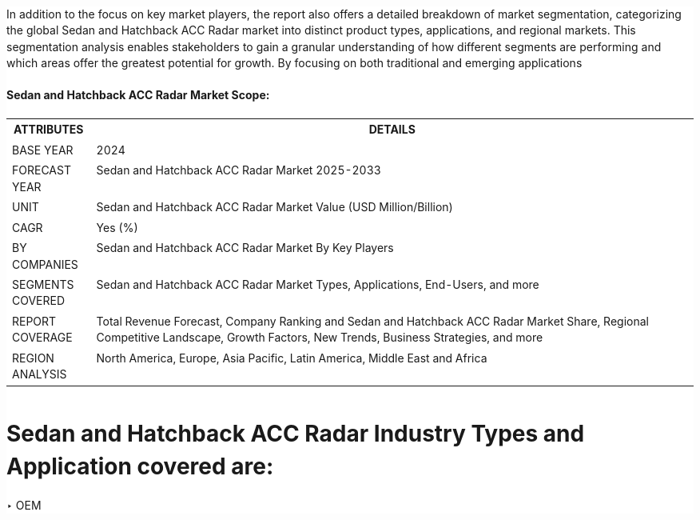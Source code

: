In addition to the focus on key market players, the report also offers a detailed breakdown of market segmentation, categorizing the global Sedan and Hatchback ACC Radar market into distinct product types, applications, and regional markets. This segmentation analysis enables stakeholders to gain a granular understanding of how different segments are performing and which areas offer the greatest potential for growth. By focusing on both traditional and emerging applications

<h4>Sedan and Hatchback ACC Radar Market Scope:</h4>
<table>
<tr>
<th>ATTRIBUTES</th>
<th>DETAILS</th>
</tr>
<tr>
<td>BASE YEAR</td>
<td>2024</td>
</tr>
<tr>
<td>FORECAST YEAR</td>
<td>Sedan and Hatchback ACC Radar Market 2025-2033</td>
</tr>
<tr>
<td>UNIT</td>
<td>Sedan and Hatchback ACC Radar Market Value (USD Million/Billion)</td>
<tr>
<td>CAGR</td>
<td>Yes (%)</td>
</tr>
</tr>
<tr>
<td>BY COMPANIES</td>
<td>Sedan and Hatchback ACC Radar Market By Key Players</td>
</tr>
<tr>
<td>SEGMENTS COVERED</td>
<td>Sedan and Hatchback ACC Radar Market Types, Applications, End-Users, and more</td>
</tr>
<tr>
<td>REPORT COVERAGE</td>
<td>Total Revenue Forecast, Company Ranking and Sedan and Hatchback ACC Radar Market Share, Regional Competitive Landscape, Growth Factors, New Trends, Business Strategies, and more</td>
</tr>
<tr>
<td>REGION ANALYSIS</td>
<td>North America, Europe, Asia Pacific, Latin America, Middle East and Africa</td>
</tr>
</table>

# <strong>Sedan and Hatchback ACC Radar Industry Types and Application covered are:</strong>

‣ OEM
